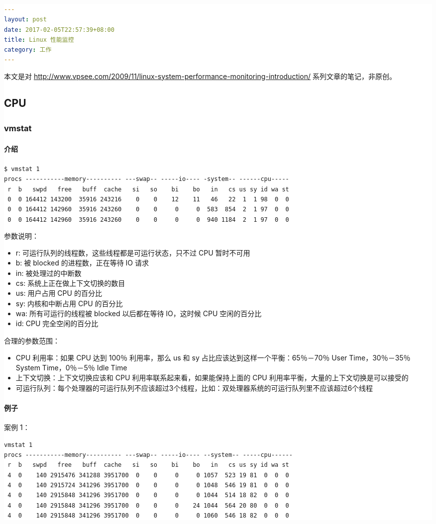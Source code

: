 ```yaml
---
layout: post
date: 2017-02-05T22:57:39+08:00
title: Linux 性能监控
category: 工作
---
```


本文是对 http://www.vpsee.com/2009/11/linux-system-performance-monitoring-introduction/ 系列文章的笔记，非原创。




## CPU
### vmstat 

#### 介绍

```
$ vmstat 1
procs -----------memory---------- ---swap-- -----io---- -system-- ------cpu-----
 r  b   swpd   free   buff  cache   si   so    bi    bo   in   cs us sy id wa st
 0  0 164412 143200  35916 243216    0    0    12    11   46   22  1  1 98  0  0
 0  0 164412 142960  35916 243260    0    0     0     0  583  854  2  1 97  0  0
 0  0 164412 142960  35916 243260    0    0     0     0  940 1184  2  1 97  0  0
```

参数说明：
* r: 	可运行队列的线程数，这些线程都是可运行状态，只不过 CPU 暂时不可用
* b: 	被 blocked 的进程数，正在等待 IO 请求
* in: 	被处理过的中断数
* cs: 	系统上正在做上下文切换的数目
* us: 	用户占用 CPU 的百分比
* sy: 	内核和中断占用 CPU 的百分比
* wa: 	所有可运行的线程被 blocked 以后都在等待 IO，这时候 CPU 空闲的百分比
* id: 	CPU 完全空闲的百分比


合理的参数范围：

* CPU 利用率：如果 CPU 达到 100％ 利用率，那么 us 和 sy 占比应该达到这样一个平衡：65％－70％ User Time，30％－35％ System Time，0％－5％ Idle Time
* 上下文切换：上下文切换应该和 CPU 利用率联系起来看，如果能保持上面的 CPU 利用率平衡，大量的上下文切换是可以接受的
* 可运行队列：每个处理器的可运行队列不应该超过3个线程，比如：双处理器系统的可运行队列里不应该超过6个线程


#### 例子

案例 1：

```
vmstat 1
procs -----------memory---------- ---swap-- -----io---- --system-- -----cpu------
 r  b   swpd   free   buff  cache   si   so    bi    bo   in   cs us sy id wa st
 4  0    140 2915476 341288 3951700  0    0     0     0 1057  523 19 81  0  0  0
 4  0    140 2915724 341296 3951700  0    0     0     0 1048  546 19 81  0  0  0
 4  0    140 2915848 341296 3951700  0    0     0     0 1044  514 18 82  0  0  0
 4  0    140 2915848 341296 3951700  0    0     0    24 1044  564 20 80  0  0  0
 4  0    140 2915848 341296 3951700  0    0     0     0 1060  546 18 82  0  0  0
```

